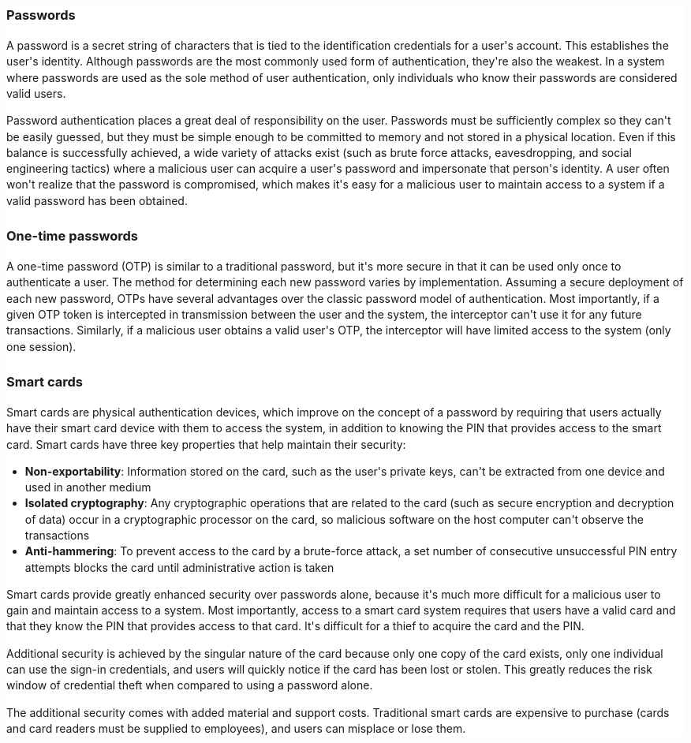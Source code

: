 ### Passwords

A password is a secret string of characters that is tied to the identification credentials for a user's account. This establishes the user's identity. Although passwords are the most commonly used form of authentication, they're also the weakest. In a system where passwords are used as the sole method of user authentication, only individuals who know their passwords are considered valid users.

Password authentication places a great deal of responsibility on the user. Passwords must be sufficiently complex so they can't be easily guessed, but they must be simple enough to be committed to memory and not stored in a physical location. Even if this balance is successfully achieved, a wide variety of attacks exist (such as brute force attacks, eavesdropping, and social engineering tactics) where a malicious user can acquire a user's password and impersonate that person's identity. A user often won't realize that the password is compromised, which makes it's easy for a malicious user to maintain access to a system if a valid password has been obtained.

### One-time passwords

A one-time password (OTP) is similar to a traditional password, but it's more secure in that it can be used only once to authenticate a user. The method for determining each new password varies by implementation. Assuming a secure deployment of each new password, OTPs have several advantages over the classic password model of authentication. Most importantly, if a given OTP token is intercepted in transmission between the user and the system, the interceptor can't use it for any future transactions. Similarly, if a malicious user obtains a valid user's OTP, the interceptor will have limited access to the system (only one session).

### Smart cards

Smart cards are physical authentication devices, which improve on the concept of a password by requiring that users actually have their smart card device with them to access the system, in addition to knowing the PIN that provides access to the smart card. Smart cards have three key properties that help maintain their security:

- **Non-exportability**: Information stored on the card, such as the user's private keys, can't be extracted from one device and used in another medium
- **Isolated cryptography**: Any cryptographic operations that are related to the card (such as secure encryption and decryption of data) occur in a cryptographic processor on the card, so malicious software on the host computer can't observe the transactions
- **Anti-hammering**: To prevent access to the card by a brute-force attack, a set number of consecutive unsuccessful PIN entry attempts blocks the card until administrative action is taken

Smart cards provide greatly enhanced security over passwords alone, because it's much more difficult for a malicious user to gain and maintain access to a system. Most importantly, access to a smart card system requires that users have a valid card and that they know the PIN that provides access to that card. It's difficult for a thief to acquire the card and the PIN.

Additional security is achieved by the singular nature of the card because only one copy of the card exists, only one individual can use the sign-in credentials, and users will quickly notice if the card has been lost or stolen. This greatly reduces the risk window of credential theft when compared to using a password alone.

The additional security comes with added material and support costs. Traditional smart cards are expensive to purchase (cards and card readers must be supplied to employees), and users can misplace or lose them.
